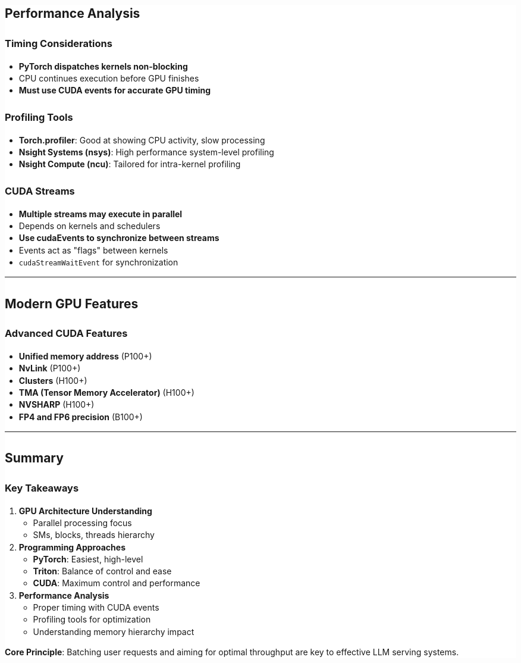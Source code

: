 
## Performance Analysis

### Timing Considerations

- **PyTorch dispatches kernels non-blocking**
- CPU continues execution before GPU finishes
- **Must use CUDA events for accurate GPU timing**

### Profiling Tools

- **Torch.profiler**: Good at showing CPU activity, slow processing
- **Nsight Systems (nsys)**: High performance system-level profiling
- **Nsight Compute (ncu)**: Tailored for intra-kernel profiling

### CUDA Streams

- **Multiple streams may execute in parallel**
- Depends on kernels and schedulers
- **Use cudaEvents to synchronize between streams**
- Events act as "flags" between kernels
- `cudaStreamWaitEvent` for synchronization

---

## Modern GPU Features

### Advanced CUDA Features

- **Unified memory address** (P100+)
- **NvLink** (P100+)
- **Clusters** (H100+)
- **TMA (Tensor Memory Accelerator)** (H100+)
- **NVSHARP** (H100+)
- **FP4 and FP6 precision** (B100+)

---

## Summary

### Key Takeaways

1. **GPU Architecture Understanding**
   - Parallel processing focus
   - SMs, blocks, threads hierarchy
2. **Programming Approaches**
   - **PyTorch**: Easiest, high-level
   - **Triton**: Balance of control and ease
   - **CUDA**: Maximum control and performance
3. **Performance Analysis**
   - Proper timing with CUDA events
   - Profiling tools for optimization
   - Understanding memory hierarchy impact

**Core Principle**: Batching user requests and aiming for optimal throughput are key to effective LLM serving systems.
